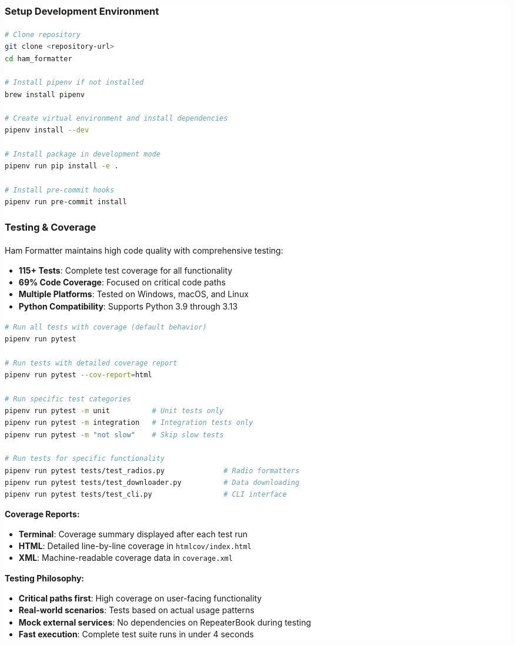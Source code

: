 ### Setup Development Environment

```bash
# Clone repository
git clone <repository-url>
cd ham_formatter

# Install pipenv if not installed
brew install pipenv

# Create virtual environment and install dependencies
pipenv install --dev

# Install package in development mode
pipenv run pip install -e .

# Install pre-commit hooks
pipenv run pre-commit install
```

### Testing & Coverage

Ham Formatter maintains high code quality with comprehensive testing:

- **115+ Tests**: Complete test coverage for all functionality
- **69% Code Coverage**: Focused on critical code paths
- **Multiple Platforms**: Tested on Windows, macOS, and Linux
- **Python Compatibility**: Supports Python 3.9 through 3.13

```bash
# Run all tests with coverage (default behavior)
pipenv run pytest

# Run tests with detailed coverage report
pipenv run pytest --cov-report=html

# Run specific test categories
pipenv run pytest -m unit          # Unit tests only
pipenv run pytest -m integration   # Integration tests only
pipenv run pytest -m "not slow"    # Skip slow tests

# Run tests for specific functionality
pipenv run pytest tests/test_radios.py              # Radio formatters
pipenv run pytest tests/test_downloader.py          # Data downloading
pipenv run pytest tests/test_cli.py                 # CLI interface
```

**Coverage Reports:**
- **Terminal**: Coverage summary displayed after each test run
- **HTML**: Detailed line-by-line coverage in `htmlcov/index.html`
- **XML**: Machine-readable coverage data in `coverage.xml`

**Testing Philosophy:**
- **Critical paths first**: High coverage on user-facing functionality
- **Real-world scenarios**: Tests based on actual usage patterns
- **Mock external services**: No dependencies on RepeaterBook during testing
- **Fast execution**: Complete test suite runs in under 4 seconds
